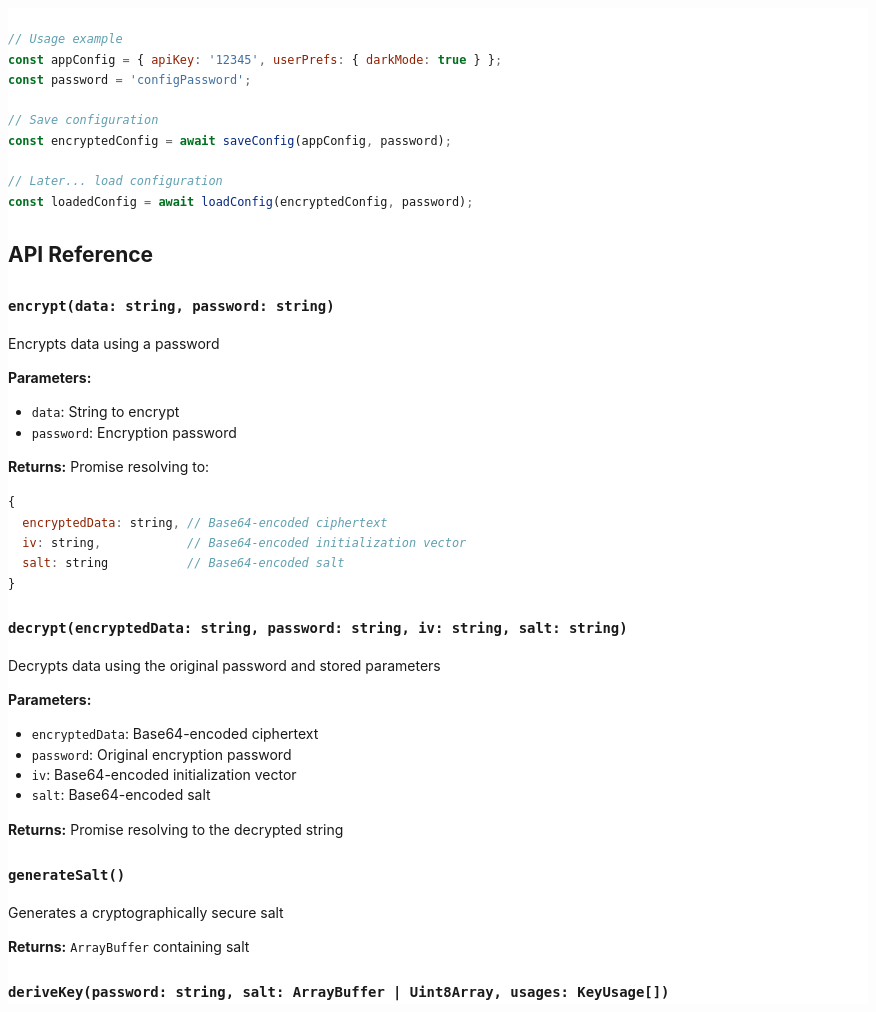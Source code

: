```javascript

// Usage example
const appConfig = { apiKey: '12345', userPrefs: { darkMode: true } };
const password = 'configPassword';

// Save configuration
const encryptedConfig = await saveConfig(appConfig, password);

// Later... load configuration
const loadedConfig = await loadConfig(encryptedConfig, password);
```

## API Reference

### `encrypt(data: string, password: string)`

Encrypts data using a password

**Parameters:**

- `data`: String to encrypt
- `password`: Encryption password

**Returns:** Promise resolving to:

```javascript
{
  encryptedData: string, // Base64-encoded ciphertext
  iv: string,            // Base64-encoded initialization vector
  salt: string           // Base64-encoded salt
}
```

### `decrypt(encryptedData: string, password: string, iv: string, salt: string)`

Decrypts data using the original password and stored parameters

**Parameters:**

- `encryptedData`: Base64-encoded ciphertext
- `password`: Original encryption password
- `iv`: Base64-encoded initialization vector
- `salt`: Base64-encoded salt

**Returns:** Promise resolving to the decrypted string

### `generateSalt()`

Generates a cryptographically secure salt

**Returns:** `ArrayBuffer` containing salt

### `deriveKey(password: string, salt: ArrayBuffer | Uint8Array, usages: KeyUsage[])`
